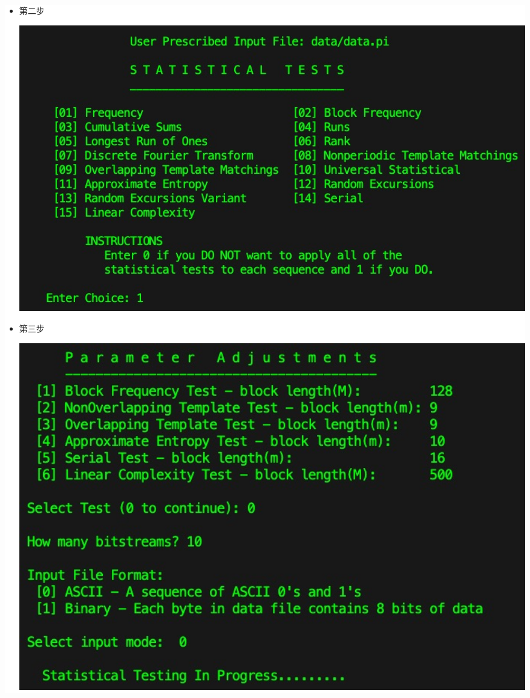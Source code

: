 - 第二步
    
    <img src="./hw0108/assets/step2.jpg" width="100%">
- 第三步

    <img src="./hw0108/assets/step3.jpg" width="100%">

